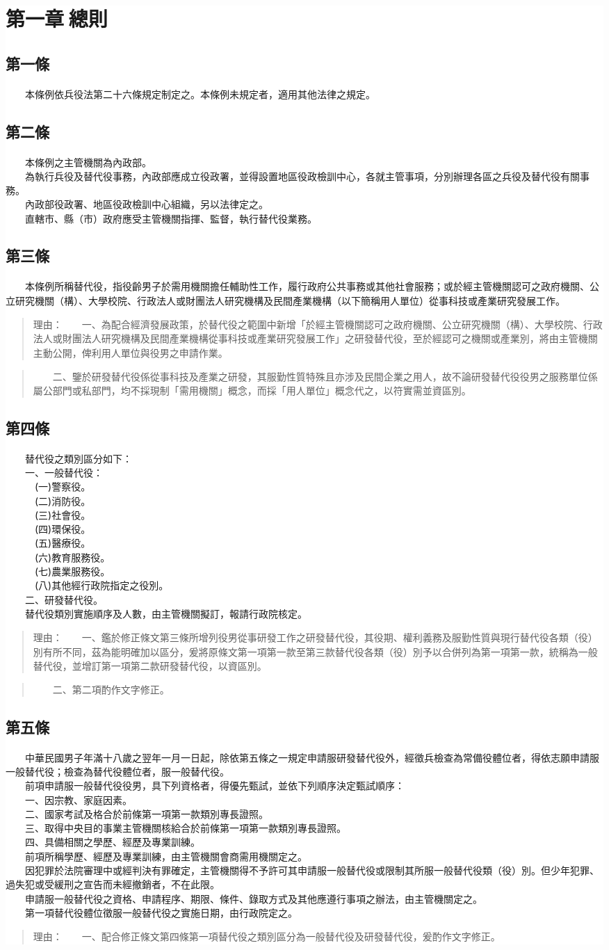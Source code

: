 第一章  總則
============
第一條 
-------
　　本條例依兵役法第二十六條規定制定之。本條例未規定者，適用其他法律之規定。  


第二條 
-------
　　本條例之主管機關為內政部。  
　　為執行兵役及替代役事務，內政部應成立役政署，並得設置地區役政檢訓中心，各就主管事項，分別辦理各區之兵役及替代役有關事務。  
　　內政部役政署、地區役政檢訓中心組織，另以法律定之。  
　　直轄市、縣（市）政府應受主管機關指揮、監督，執行替代役業務。  


第三條 
-------
　　本條例所稱替代役，指役齡男子於需用機關擔任輔助性工作，履行政府公共事務或其他社會服務；或於經主管機關認可之政府機關、公立研究機關（構）、大學校院、行政法人或財團法人研究機構及民間產業機構（以下簡稱用人單位）從事科技或產業研究發展工作。  
> 理由：　　一、為配合經濟發展政策，於替代役之範圍中新增「於經主管機關認可之政府機關、公立研究機關（構）、大學校院、行政法人或財團法人研究機構及民間產業機構從事科技或產業研究發展工作」之研發替代役，至於經認可之機關或產業別，將由主管機關主動公開，俾利用人單位與役男之申請作業。

> 　　二、鑒於研發替代役係從事科技及產業之研發，其服勤性質特殊且亦涉及民間企業之用人，故不論研發替代役役男之服務單位係屬公部門或私部門，均不採現制「需用機關」概念，而採「用人單位」概念代之，以符實需並資區別。



第四條 
-------
　　替代役之類別區分如下：  
　　一、一般替代役：  
　　　(一)警察役。  
　　　(二)消防役。  
　　　(三)社會役。  
　　　(四)環保役。  
　　　(五)醫療役。  
　　　(六)教育服務役。  
　　　(七)農業服務役。  
　　　(八)其他經行政院指定之役別。  
　　二、研發替代役。  
　　替代役類別實施順序及人數，由主管機關擬訂，報請行政院核定。  
> 理由：　　一、鑑於修正條文第三條所增列役男從事研發工作之研發替代役，其役期、權利義務及服勤性質與現行替代役各類（役）別有所不同，茲為能明確加以區分，爰將原條文第一項第一款至第三款替代役各類（役）別予以合併列為第一項第一款，統稱為一般替代役，並增訂第一項第二款研發替代役，以資區別。

> 　　二、第二項酌作文字修正。



第五條 
-------
　　中華民國男子年滿十八歲之翌年一月一日起，除依第五條之一規定申請服研發替代役外，經徵兵檢查為常備役體位者，得依志願申請服一般替代役；檢查為替代役體位者，服一般替代役。  
　　前項申請服一般替代役役男，具下列資格者，得優先甄試，並依下列順序決定甄試順序：  
　　一、因宗教、家庭因素。  
　　二、國家考試及格合於前條第一項第一款類別專長證照。  
　　三、取得中央目的事業主管機關核給合於前條第一項第一款類別專長證照。  
　　四、具備相關之學歷、經歷及專業訓練。  
　　前項所稱學歷、經歷及專業訓練，由主管機關會商需用機關定之。  
　　因犯罪於法院審理中或經判決有罪確定，主管機關得不予許可其申請服一般替代役或限制其所服一般替代役類（役）別。但少年犯罪、過失犯或受緩刑之宣告而未經撤銷者，不在此限。  
　　申請服一般替代役之資格、申請程序、期限、條件、錄取方式及其他應遵行事項之辦法，由主管機關定之。  
　　第一項替代役體位徵服一般替代役之實施日期，由行政院定之。  
> 理由：　　一、配合修正條文第四條第一項替代役之類別區分為一般替代役及研發替代役，爰酌作文字修正。

